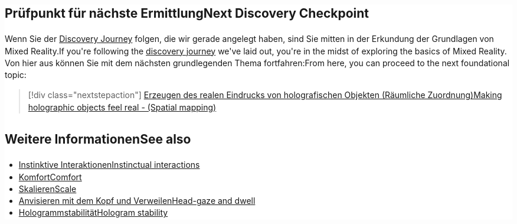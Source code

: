 ## <a name="next-discovery-checkpoint"></a><span data-ttu-id="e20ba-216">Prüfpunkt für nächste Ermittlung</span><span class="sxs-lookup"><span data-stu-id="e20ba-216">Next Discovery Checkpoint</span></span>

<span data-ttu-id="e20ba-217">Wenn Sie der [Discovery Journey](../discover/get-started-with-mr.md) folgen, die wir gerade angelegt haben, sind Sie mitten in der Erkundung der Grundlagen von Mixed Reality.</span><span class="sxs-lookup"><span data-stu-id="e20ba-217">If you're following the [discovery journey](../discover/get-started-with-mr.md) we've laid out, you're in the midst of exploring the basics of Mixed Reality.</span></span> <span data-ttu-id="e20ba-218">Von hier aus können Sie mit dem nächsten grundlegenden Thema fortfahren:</span><span class="sxs-lookup"><span data-stu-id="e20ba-218">From here, you can proceed to the next foundational topic:</span></span> 

> [!div class="nextstepaction"]
> [<span data-ttu-id="e20ba-219">Erzeugen des realen Eindrucks von holografischen Objekten (Räumliche Zuordnung)</span><span class="sxs-lookup"><span data-stu-id="e20ba-219">Making holographic objects feel real - (Spatial mapping)</span></span>](../design/spatial-mapping.md)

## <a name="see-also"></a><span data-ttu-id="e20ba-220">Weitere Informationen</span><span class="sxs-lookup"><span data-stu-id="e20ba-220">See also</span></span>
* [<span data-ttu-id="e20ba-221">Instinktive Interaktionen</span><span class="sxs-lookup"><span data-stu-id="e20ba-221">Instinctual interactions</span></span>](interaction-fundamentals.md)
* [<span data-ttu-id="e20ba-222">Komfort</span><span class="sxs-lookup"><span data-stu-id="e20ba-222">Comfort</span></span>](comfort.md)
* [<span data-ttu-id="e20ba-223">Skalieren</span><span class="sxs-lookup"><span data-stu-id="e20ba-223">Scale</span></span>](scale.md)
* [<span data-ttu-id="e20ba-224">Anvisieren mit dem Kopf und Verweilen</span><span class="sxs-lookup"><span data-stu-id="e20ba-224">Head-gaze and dwell</span></span>](gaze-and-dwell.md)
* [<span data-ttu-id="e20ba-225">Hologrammstabilität</span><span class="sxs-lookup"><span data-stu-id="e20ba-225">Hologram stability</span></span>](../develop/platform-capabilities-and-apis/hologram-stability.md)
